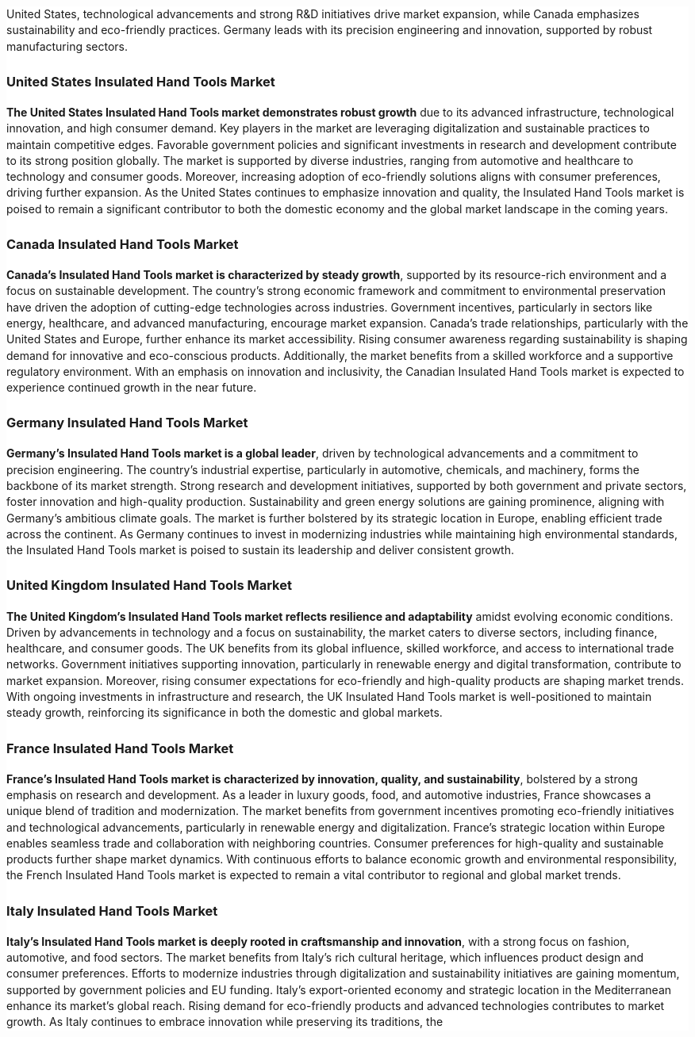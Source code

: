 United States, technological advancements and strong R&amp;D initiatives drive market expansion, while Canada emphasizes sustainability and eco-friendly practices. Germany leads with its precision engineering and innovation, supported by robust manufacturing sectors.</span></em></p></blockquote><h3><strong>United States Insulated Hand Tools Market</strong></h3><p><strong>The United States Insulated Hand Tools market demonstrates robust growth</strong> due to its advanced infrastructure, technological innovation, and high consumer demand. Key players in the market are leveraging digitalization and sustainable practices to maintain competitive edges. Favorable government policies and significant investments in research and development contribute to its strong position globally. The market is supported by diverse industries, ranging from automotive and healthcare to technology and consumer goods. Moreover, increasing adoption of eco-friendly solutions aligns with consumer preferences, driving further expansion. As the United States continues to emphasize innovation and quality, the Insulated Hand Tools market is poised to remain a significant contributor to both the domestic economy and the global market landscape in the coming years.</p><h3><strong>Canada Insulated Hand Tools Market</strong></h3><p><strong>Canada&rsquo;s Insulated Hand Tools market is characterized by steady growth</strong>, supported by its resource-rich environment and a focus on sustainable development. The country&rsquo;s strong economic framework and commitment to environmental preservation have driven the adoption of cutting-edge technologies across industries. Government incentives, particularly in sectors like energy, healthcare, and advanced manufacturing, encourage market expansion. Canada&rsquo;s trade relationships, particularly with the United States and Europe, further enhance its market accessibility. Rising consumer awareness regarding sustainability is shaping demand for innovative and eco-conscious products. Additionally, the market benefits from a skilled workforce and a supportive regulatory environment. With an emphasis on innovation and inclusivity, the Canadian Insulated Hand Tools market is expected to experience continued growth in the near future.</p><h3><strong>Germany Insulated Hand Tools Market</strong></h3><p><strong>Germany&rsquo;s Insulated Hand Tools market is a global leader</strong>, driven by technological advancements and a commitment to precision engineering. The country&rsquo;s industrial expertise, particularly in automotive, chemicals, and machinery, forms the backbone of its market strength. Strong research and development initiatives, supported by both government and private sectors, foster innovation and high-quality production. Sustainability and green energy solutions are gaining prominence, aligning with Germany&rsquo;s ambitious climate goals. The market is further bolstered by its strategic location in Europe, enabling efficient trade across the continent. As Germany continues to invest in modernizing industries while maintaining high environmental standards, the Insulated Hand Tools market is poised to sustain its leadership and deliver consistent growth.</p><h3><strong>United Kingdom Insulated Hand Tools Market</strong></h3><p><strong>The United Kingdom&rsquo;s Insulated Hand Tools market reflects resilience and adaptability</strong> amidst evolving economic conditions. Driven by advancements in technology and a focus on sustainability, the market caters to diverse sectors, including finance, healthcare, and consumer goods. The UK benefits from its global influence, skilled workforce, and access to international trade networks. Government initiatives supporting innovation, particularly in renewable energy and digital transformation, contribute to market expansion. Moreover, rising consumer expectations for eco-friendly and high-quality products are shaping market trends. With ongoing investments in infrastructure and research, the UK Insulated Hand Tools market is well-positioned to maintain steady growth, reinforcing its significance in both the domestic and global markets.</p><h3><strong>France Insulated Hand Tools Market</strong></h3><p><strong>France&rsquo;s Insulated Hand Tools market is characterized by innovation, quality, and sustainability</strong>, bolstered by a strong emphasis on research and development. As a leader in luxury goods, food, and automotive industries, France showcases a unique blend of tradition and modernization. The market benefits from government incentives promoting eco-friendly initiatives and technological advancements, particularly in renewable energy and digitalization. France&rsquo;s strategic location within Europe enables seamless trade and collaboration with neighboring countries. Consumer preferences for high-quality and sustainable products further shape market dynamics. With continuous efforts to balance economic growth and environmental responsibility, the French Insulated Hand Tools market is expected to remain a vital contributor to regional and global market trends.</p><h3><strong>Italy Insulated Hand Tools Market</strong></h3><p><strong>Italy&rsquo;s Insulated Hand Tools market is deeply rooted in craftsmanship and innovation</strong>, with a strong focus on fashion, automotive, and food sectors. The market benefits from Italy&rsquo;s rich cultural heritage, which influences product design and consumer preferences. Efforts to modernize industries through digitalization and sustainability initiatives are gaining momentum, supported by government policies and EU funding. Italy&rsquo;s export-oriented economy and strategic location in the Mediterranean enhance its market&rsquo;s global reach. Rising demand for eco-friendly products and advanced technologies contributes to market growth. As Italy continues to embrace innovation while preserving its traditions, the